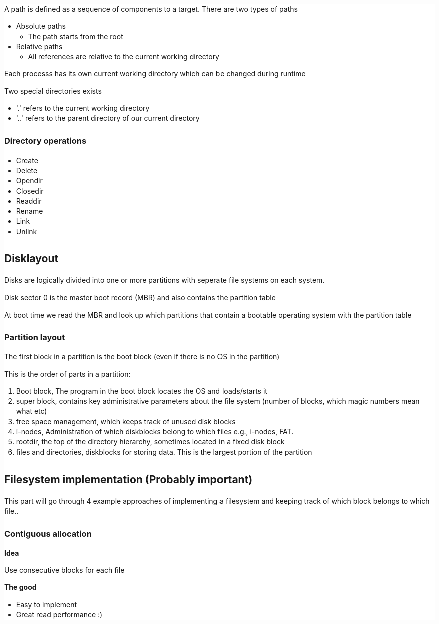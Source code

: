 A path is defined as a sequence of components to a target. There are two types of paths
* Absolute paths
  * The path starts from the root
* Relative paths
  * All references are relative to the current working directory

Each processs has its own current working directory which can be changed during runtime

Two special directories exists
* '.' refers to the current working directory
* '..' refers to the parent directory of our current directory

### **Directory operations**
 * Create
 * Delete
 * Opendir
 * Closedir
 * Readdir
 * Rename
 * Link
 * Unlink

## Disklayout
Disks are logically divided into one or more partitions with seperate file systems on each system.

Disk sector 0 is the master boot record (MBR) and also contains the partition table

At boot time we read the MBR and look up which partitions that contain a bootable operating system with the partition table

### Partition layout
The first block in a partition is the boot block (even if there is no OS in the partition)

This is the order of parts in a partition:
1. Boot block, The program in the boot block locates the OS and loads/starts it
2. super block, contains key administrative parameters about the file system (number of blocks, which magic numbers mean what etc)
3. free space management, which keeps track of unused disk blocks
4. i-nodes, Administration of which diskblocks belong to which files e.g., i-nodes, FAT.
5. rootdir, the top of the directory hierarchy, sometimes located in a fixed disk block
6. files and directories, diskblocks for storing data. This is the largest portion of the partition

## Filesystem implementation (Probably important)
This part will go through 4 example approaches of implementing a filesystem and keeping track of which block belongs to which file..

### **Contiguous allocation**

**Idea**

Use consecutive blocks for each file

**The good**
* Easy to implement
* Great read performance :)
